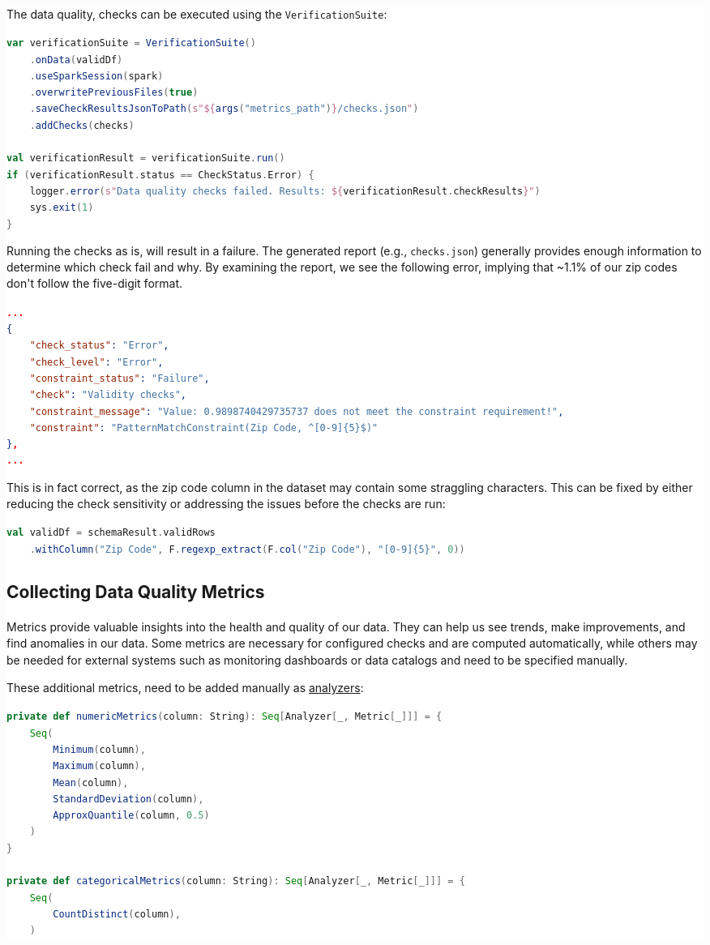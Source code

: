 The data quality, checks can be executed using the `VerificationSuite`:
```scala
var verificationSuite = VerificationSuite()  
	.onData(validDf)  
	.useSparkSession(spark)  
	.overwritePreviousFiles(true)  
	.saveCheckResultsJsonToPath(s"${args("metrics_path")}/checks.json")  
	.addChecks(checks)

val verificationResult = verificationSuite.run()
if (verificationResult.status == CheckStatus.Error) {  
	logger.error(s"Data quality checks failed. Results: ${verificationResult.checkResults}")  
	sys.exit(1)  
}
```

Running the checks as is, will result in a failure. The generated report (e.g., `checks.json`) generally provides enough information to determine which check fail and why. By examining the report, we see the following error, implying that ~1.1% of our zip codes don't follow the five-digit format.

```json
...
{  
	"check_status": "Error",  
	"check_level": "Error",  
	"constraint_status": "Failure",  
	"check": "Validity checks",  
	"constraint_message": "Value: 0.9898740429735737 does not meet the constraint requirement!",  
	"constraint": "PatternMatchConstraint(Zip Code, ^[0-9]{5}$)"  
},
...
```

This is in fact correct, as the zip code column in the dataset may contain some straggling characters. This can be fixed by either reducing the check sensitivity or addressing the issues before the checks are run:

```scala
val validDf = schemaResult.validRows  
	.withColumn("Zip Code", F.regexp_extract(F.col("Zip Code"), "[0-9]{5}", 0))
```


## Collecting Data Quality Metrics
Metrics provide valuable insights into the health and quality of our data. They can help us see trends, make improvements, and find anomalies in our data. Some metrics are necessary for configured checks and are computed automatically, while others may be needed for external systems such as monitoring dashboards or data catalogs and need to be specified manually.

These additional metrics, need to be added manually as [analyzers](https://github.com/awslabs/deequ/tree/master/src/main/scala/com/amazon/deequ/analyzers):

```scala
private def numericMetrics(column: String): Seq[Analyzer[_, Metric[_]]] = {
	Seq(  
		Minimum(column),  
		Maximum(column),  
		Mean(column),  
		StandardDeviation(column),  
		ApproxQuantile(column, 0.5)  
	)
}  
  
private def categoricalMetrics(column: String): Seq[Analyzer[_, Metric[_]]] = {  
	Seq(  
		CountDistinct(column),  
	)  
```